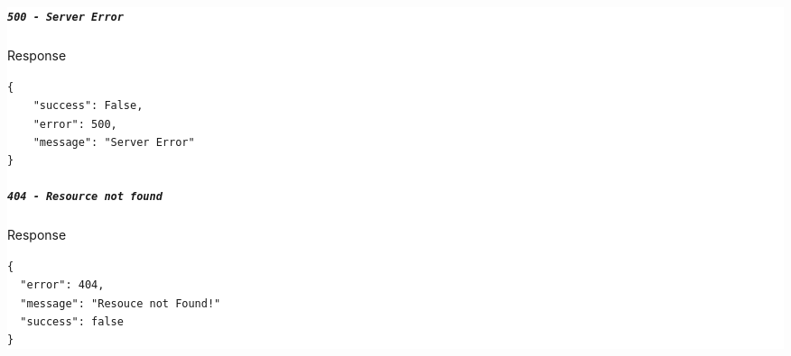 ##### `500 - Server Error`

Response
```
{
    "success": False,
    "error": 500,
    "message": "Server Error"
}
```


##### `404 - Resource not found`

Response
```
{
  "error": 404,
  "message": "Resouce not Found!"
  "success": false
}
```

